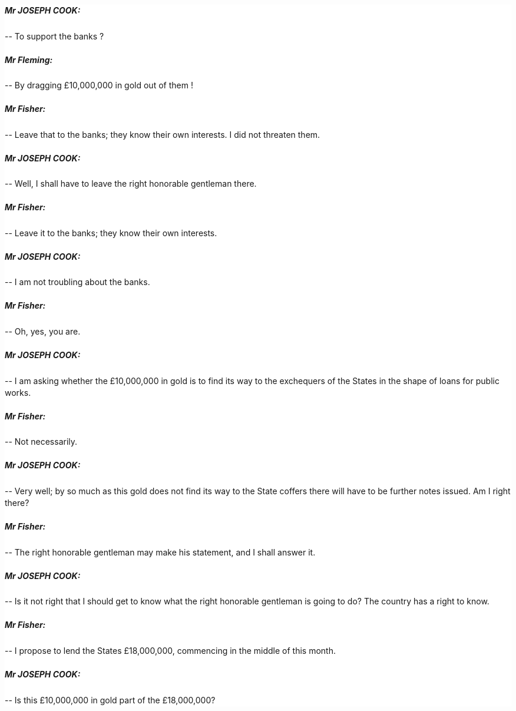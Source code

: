 ##### Mr JOSEPH COOK:

-- To support the banks ? 

##### Mr Fleming:

-- By dragging £10,000,000 in gold out of them ! 

##### Mr Fisher:

-- Leave that to the banks; they know their own interests. I did not threaten them. 

##### Mr JOSEPH COOK:

-- Well, I shall have to leave the right honorable gentleman there. 

##### Mr Fisher:

-- Leave it to the banks; they know their own interests. 

##### Mr JOSEPH COOK:

-- I am not troubling about the banks. 

##### Mr Fisher:

-- Oh, yes, you are. 

##### Mr JOSEPH COOK:

-- I am asking whether the £10,000,000 in gold is to find its way to the exchequers of the States in the shape of loans for public works. 

##### Mr Fisher:

-- Not necessarily. 

##### Mr JOSEPH COOK:

-- Very well; by so much as this gold does not find its way to the State coffers there will have to be further notes issued. Am I right there? 

##### Mr Fisher:

-- The right honorable gentleman may make his statement, and I shall answer it. 

##### Mr JOSEPH COOK:

-- Is it not right that I should get to know what the right honorable gentleman is going to do? The country has a right to know. 

##### Mr Fisher:

-- I propose to lend the States £18,000,000, commencing in the middle of this month. 

##### Mr JOSEPH COOK:

-- Is this £10,000,000 in gold part of the £18,000,000? 
